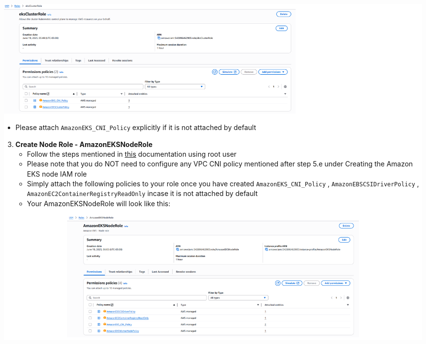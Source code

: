  <img src="./project documentation/ekscluster_role.png" width="600" title="ekscluster_role" alt="ekscluster_role">
  </p>

   - Please attach `AmazonEKS_CNI_Policy` explicitly if it is not attached by default

3. **Create Node Role - AmazonEKSNodeRole**
   - Follow the steps mentioned in [this](https://docs.aws.amazon.com/eks/latest/userguide/create-node-role.html#create-worker-node-role) documentation using root user
   - Please note that you do NOT need to configure any VPC CNI policy mentioned after step 5.e under Creating the Amazon EKS node IAM role
   - Simply attach the following policies to your role once you have created `AmazonEKS_CNI_Policy` , `AmazonEBSCSIDriverPolicy` , `AmazonEC2ContainerRegistryReadOnly`
     incase it is not attached by default
   - Your AmazonEKSNodeRole will look like this: 

<p align="center">
  <img src="./project documentation/node_iam.png" width="600" title="Node_IAM" alt="Node_IAM">
  </p>
